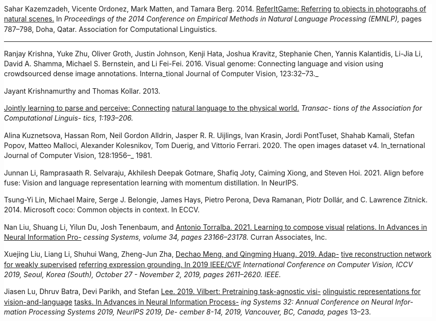 Sahar Kazemzadeh, Vicente Ordonez, Mark Matten,
and Tamara Berg. 2014. [ReferItGame: Referring](https://doi.org/10.3115/v1/D14-1086)
[to objects in photographs of natural scenes.](https://doi.org/10.3115/v1/D14-1086) In
_Proceedings of the 2014 Conference on Empirical_
_Methods in Natural Language Processing (EMNLP),_
pages 787–798, Doha, Qatar. Association for Computational Linguistics.


-----

Ranjay Krishna, Yuke Zhu, Oliver Groth, Justin Johnson, Kenji Hata, Joshua Kravitz, Stephanie Chen,
Yannis Kalantidis, Li-Jia Li, David A. Shamma,
Michael S. Bernstein, and Li Fei-Fei. 2016. Visual genome: Connecting language and vision using crowdsourced dense image annotations. Interna_tional Journal of Computer Vision, 123:32–73._

Jayant Krishnamurthy and Thomas Kollar. 2013.

[Jointly learning to parse and perceive: Connecting](https://doi.org/10.1162/tacl_a_00220)
[natural language to the physical world.](https://doi.org/10.1162/tacl_a_00220) _Transac-_
_tions of the Association for Computational Linguis-_
_tics, 1:193–206._

Alina Kuznetsova, Hassan Rom, Neil Gordon Alldrin,
Jasper R. R. Uijlings, Ivan Krasin, Jordi PontTuset, Shahab Kamali, Stefan Popov, Matteo Malloci, Alexander Kolesnikov, Tom Duerig, and Vittorio Ferrari. 2020. The open images dataset v4. In_ternational Journal of Computer Vision, 128:1956–_
1981.

Junnan Li, Ramprasaath R. Selvaraju,
Akhilesh Deepak Gotmare, Shafiq Joty, Caiming Xiong, and Steven Hoi. 2021. Align before fuse:
Vision and language representation learning with
momentum distillation. In NeurIPS.

Tsung-Yi Lin, Michael Maire, Serge J. Belongie, James
Hays, Pietro Perona, Deva Ramanan, Piotr Dollár,
and C. Lawrence Zitnick. 2014. Microsoft coco:
Common objects in context. In ECCV.

Nan Liu, Shuang Li, Yilun Du, Josh Tenenbaum, and
[Antonio Torralba. 2021. Learning to compose visual](https://proceedings.neurips.cc/paper/2021/file/c3008b2c6f5370b744850a98a95b73ad-Paper.pdf)
[relations. In Advances in Neural Information Pro-](https://proceedings.neurips.cc/paper/2021/file/c3008b2c6f5370b744850a98a95b73ad-Paper.pdf)
_cessing Systems, volume 34, pages 23166–23178._
Curran Associates, Inc.

Xuejing Liu, Liang Li, Shuhui Wang, Zheng-Jun Zha,
[Dechao Meng, and Qingming Huang. 2019. Adap-](https://doi.org/10.1109/ICCV.2019.00270)
[tive reconstruction network for weakly supervised](https://doi.org/10.1109/ICCV.2019.00270)
[referring expression grounding. In 2019 IEEE/CVF](https://doi.org/10.1109/ICCV.2019.00270)
_International Conference on Computer Vision, ICCV_
_2019, Seoul, Korea (South), October 27 - November_
_2, 2019, pages 2611–2620. IEEE._

Jiasen Lu, Dhruv Batra, Devi Parikh, and Stefan
[Lee. 2019. Vilbert: Pretraining task-agnostic visi-](https://proceedings.neurips.cc/paper/2019/hash/c74d97b01eae257e44aa9d5bade97baf-Abstract.html)
[olinguistic representations for vision-and-language](https://proceedings.neurips.cc/paper/2019/hash/c74d97b01eae257e44aa9d5bade97baf-Abstract.html)
[tasks. In Advances in Neural Information Process-](https://proceedings.neurips.cc/paper/2019/hash/c74d97b01eae257e44aa9d5bade97baf-Abstract.html)
_ing Systems 32: Annual Conference on Neural Infor-_
_mation Processing Systems 2019, NeurIPS 2019, De-_
_cember 8-14, 2019, Vancouver, BC, Canada, pages_
13–23.
